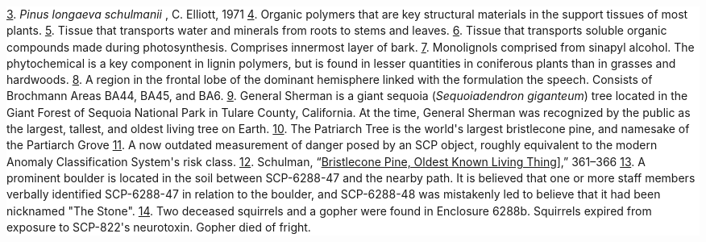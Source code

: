 [3](javascript:;). _Pinus longaeva schulmanii_ , C. Elliott, 1971
[4](javascript:;). Organic polymers that are key structural materials in the support tissues of most plants.
[5](javascript:;). Tissue that transports water and minerals from roots to stems and leaves.
[6](javascript:;). Tissue that transports soluble organic compounds made during photosynthesis. Comprises innermost layer of bark.
[7](javascript:;). Monolignols comprised from sinapyl alcohol. The phytochemical is a key component in lignin polymers, but is found in lesser quantities in coniferous plants than in grasses and hardwoods.
[8](javascript:;). A region in the frontal lobe of the dominant hemisphere linked with the formulation the speech. Consists of Brochmann Areas BA44, BA45, and BA6.
[9](javascript:;). General Sherman is a giant sequoia (_Sequoiadendron giganteum_) tree located in the Giant Forest of Sequoia National Park in Tulare County, California. At the time, General Sherman was recognized by the public as the largest, tallest, and oldest living tree on Earth.
[10](javascript:;). The Patriarch Tree is the world's largest bristlecone pine, and namesake of the Partiarch Grove
[11](javascript:;). A now outdated measurement of danger posed by an SCP object, roughly equivalent to the modern Anomaly Classification System's risk class.
[12](javascript:;). Schulman, “[Bristlecone Pine, Oldest Known Living Thing](https://www.ltrr.arizona.edu/~sheppard/tour/BristleconePine1958-03.pdf)],” 361–366
[13](javascript:;). A prominent boulder is located in the soil between SCP-6288-47 and the nearby path. It is believed that one or more staff members verbally identified SCP-6288-47 in relation to the boulder, and SCP-6288-48 was mistakenly led to believe that it had been nicknamed "The Stone".
[14](javascript:;). Two deceased squirrels and a gopher were found in Enclosure 6288b. Squirrels expired from exposure to SCP-822's neurotoxin. Gopher died of fright.